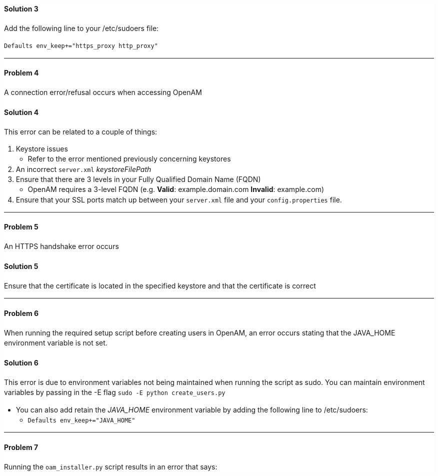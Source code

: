 #### Solution 3

Add the following line to your /etc/sudoers file:

`Defaults env_keep+="https_proxy http_proxy"`

---

#### Problem 4

A connection error/refusal occurs when accessing OpenAM

#### Solution 4

This error can be related to a couple of things:

1. Keystore issues
    * Refer to the error mentioned previously concerning keystores
1. An incorrect `server.xml` *keystoreFilePath*
1. Ensure that there are 3 levels in your Fully Qualified Domain Name (FQDN)
    * OpenAM requires a 3-level FQDN (e.g. **Valid**: example.domain.com **Invalid**: example.com)
1. Ensure that your SSL ports match up between your `server.xml` file and your `config.properties` file.

---

#### Problem 5

An HTTPS handshake error occurs

#### Solution 5

Ensure that the certificate is located in the specified keystore and that the certificate is correct

---

#### Problem 6

When running the required setup script before creating users in OpenAM, an error occurs stating that the JAVA_HOME environment variable is not set.

#### Solution 6

This error is due to environment variables not being maintained when running the script as sudo. You can maintain environment variables by passing in the -E flag `sudo -E python create_users.py`

* You can also add retain the *JAVA_HOME* environment variable by adding the following line to /etc/sudoers:
  * `Defaults env_keep+="JAVA_HOME"`

---

#### Problem 7

Running the `oam_installer.py` script results in an error that says:
